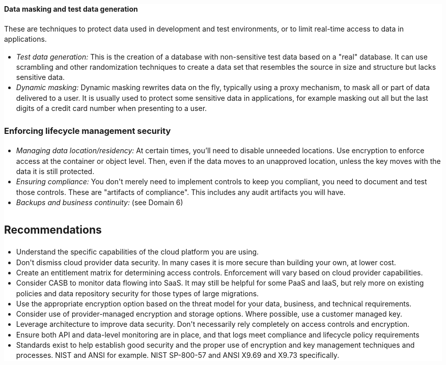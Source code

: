 #### Data masking and test data generation

These are techniques to protect data used in development and test environments, or to limit real-time access to data in applications.

* *Test data generation:* This is the creation of a database with non-sensitive test data based on a "real" database. It can use scrambling and other randomization techniques to create a data set that resembles the source in size and structure but lacks sensitive data.
* *Dynamic masking:* Dynamic masking rewrites data on the fly, typically using a proxy mechanism, to mask all or part of data delivered to a user. It is usually used to protect some sensitive data in applications, for example masking out all but the last digits of a credit card number when presenting to a user.

### Enforcing lifecycle management security

* *Managing data location/residency:* At certain times, you’ll need to disable unneeded locations. Use encryption to enforce access at the container or object level. Then, even if the data moves to an unapproved location, unless the key moves with the data it is still protected.
* *Ensuring compliance:* You don't merely need to implement controls to keep you compliant, you need to document and test those controls. These are "artifacts of compliance". This includes any audit artifacts you will have.
* *Backups and business continuity:* (see Domain 6)

## Recommendations

* Understand the specific capabilities of the cloud platform you are using.
* Don't dismiss cloud provider data security. In many cases it is more secure than building your own, at lower cost.
* Create an entitlement matrix for determining access controls. Enforcement will vary based on cloud provider capabilities.
* Consider CASB to monitor data flowing into SaaS. It may still be helpful for some PaaS and IaaS, but rely more on existing policies and data repository security for those types of large migrations.
* Use the appropriate encryption option based on the threat model for your data, business, and technical requirements.
* Consider use of provider-managed encryption and storage options. Where possible, use a customer managed key.
* Leverage architecture to improve data security. Don't necessarily rely completely on access controls and encryption.
* Ensure both API and data-level monitoring are in place, and that logs meet compliance and lifecycle policy requirements
* Standards exist to help establish good security and the proper use of encryption and key management techniques and processes. NIST and ANSI for example. NIST SP-800-57 and ANSI X9.69 and X9.73 specifically.